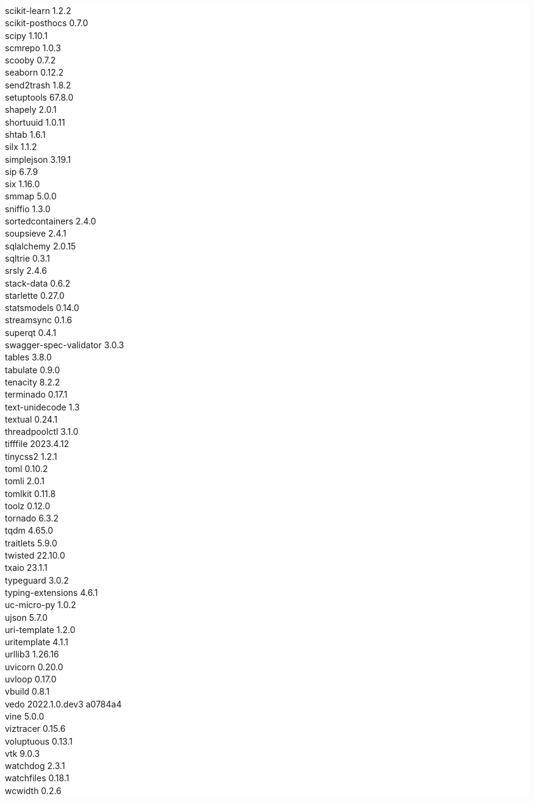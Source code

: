 scikit-learn                 1.2.2                          
scikit-posthocs              0.7.0                          
scipy                        1.10.1                         
scmrepo                      1.0.3                          
scooby                       0.7.2                          
seaborn                      0.12.2                         
send2trash                   1.8.2                          
setuptools                   67.8.0                         
shapely                      2.0.1                          
shortuuid                    1.0.11                         
shtab                        1.6.1                          
silx                         1.1.2                          
simplejson                   3.19.1                         
sip                          6.7.9                          
six                          1.16.0                         
smmap                        5.0.0                          
sniffio                      1.3.0                          
sortedcontainers             2.4.0                          
soupsieve                    2.4.1                          
sqlalchemy                   2.0.15                         
sqltrie                      0.3.1                          
srsly                        2.4.6                          
stack-data                   0.6.2                          
starlette                    0.27.0                         
statsmodels                  0.14.0                         
streamsync                   0.1.6                          
superqt                      0.4.1                          
swagger-spec-validator       3.0.3                          
tables                       3.8.0                          
tabulate                     0.9.0                          
tenacity                     8.2.2                          
terminado                    0.17.1                         
text-unidecode               1.3                            
textual                      0.24.1                         
threadpoolctl                3.1.0                          
tifffile                     2023.4.12                      
tinycss2                     1.2.1                          
toml                         0.10.2                         
tomli                        2.0.1                          
tomlkit                      0.11.8                         
toolz                        0.12.0                         
tornado                      6.3.2                          
tqdm                         4.65.0                         
traitlets                    5.9.0                          
twisted                      22.10.0                        
txaio                        23.1.1                         
typeguard                    3.0.2                          
typing-extensions            4.6.1                          
uc-micro-py                  1.0.2                          
ujson                        5.7.0                          
uri-template                 1.2.0                          
uritemplate                  4.1.1                          
urllib3                      1.26.16                        
uvicorn                      0.20.0                         
uvloop                       0.17.0                         
vbuild                       0.8.1                          
vedo                         2022.1.0.dev3 a0784a4          
vine                         5.0.0                          
viztracer                    0.15.6                         
voluptuous                   0.13.1                         
vtk                          9.0.3                          
watchdog                     2.3.1                          
watchfiles                   0.18.1                         
wcwidth                      0.2.6                          